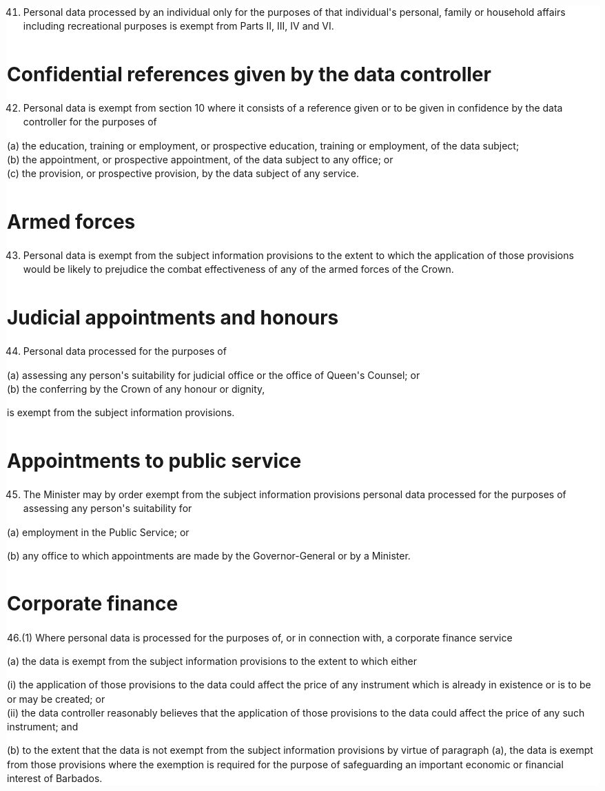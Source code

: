 41. Personal data processed by an individual only for the purposes of that individual's personal, family or household affairs including recreational purposes is exempt from Parts II, III, IV and VI.

# Confidential references given by the data controller

42. Personal data is exempt from section 10 where it consists of a reference given or to be given in confidence by the data controller for the purposes of

(a) the education, training or employment, or prospective education, training or employment, of the data subject;  
(b) the appointment, or prospective appointment, of the data subject to any office; or  
(c) the provision, or prospective provision, by the data subject of any service.

# Armed forces

43. Personal data is exempt from the subject information provisions to the extent to which the application of those provisions would be likely to prejudice the combat effectiveness of any of the armed forces of the Crown.

# Judicial appointments and honours

44. Personal data processed for the purposes of

(a) assessing any person's suitability for judicial office or the office of Queen's Counsel; or  
(b) the conferring by the Crown of any honour or dignity,

is exempt from the subject information provisions.

# Appointments to public service

45. The Minister may by order exempt from the subject information provisions personal data processed for the purposes of assessing any person's suitability for

(a) employment in the Public Service; or

(b) any office to which appointments are made by the Governor-General or by a Minister.

# Corporate finance

46.(1) Where personal data is processed for the purposes of, or in connection with, a corporate finance service

(a) the data is exempt from the subject information provisions to the extent to which either

(i) the application of those provisions to the data could affect the price of any instrument which is already in existence or is to be or may be created; or  
(ii) the data controller reasonably believes that the application of those provisions to the data could affect the price of any such instrument; and

(b) to the extent that the data is not exempt from the subject information provisions by virtue of paragraph (a), the data is exempt from those provisions where the exemption is required for the purpose of safeguarding an important economic or financial interest of Barbados.
